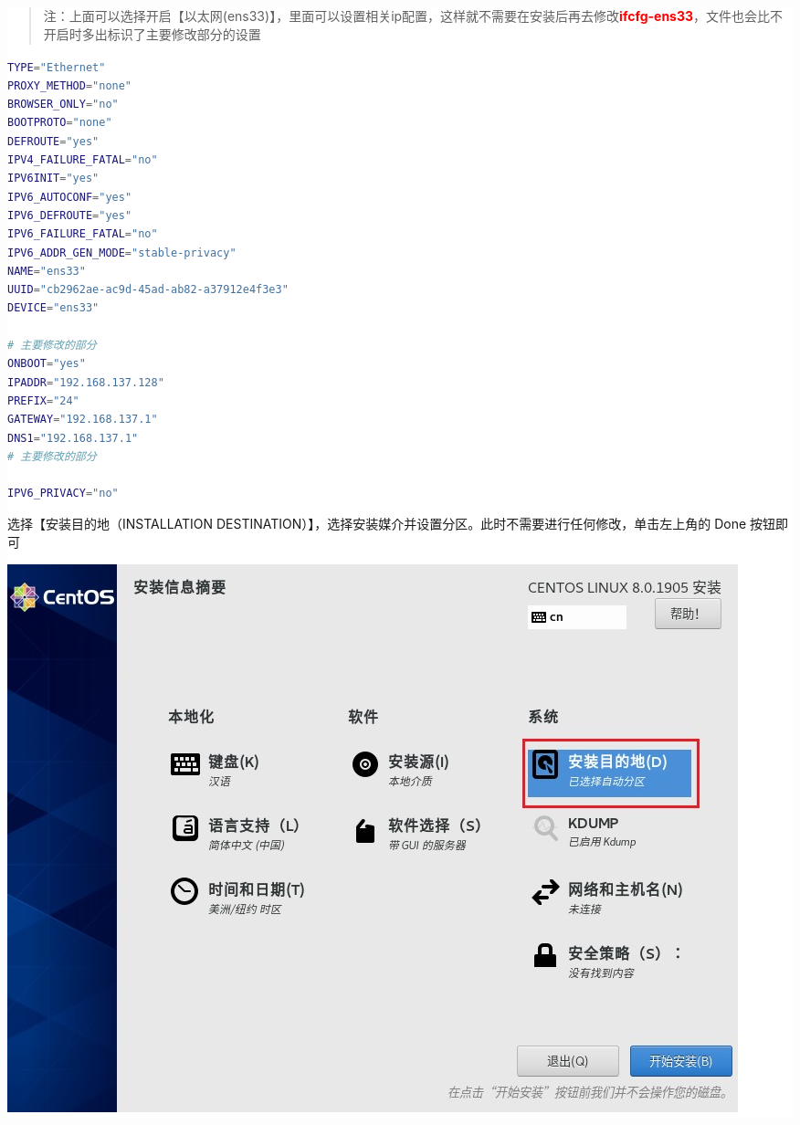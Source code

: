 > 注：上面可以选择开启【以太网(ens33)】，里面可以设置相关ip配置，这样就不需要在安装后再去修改<font color=red>**ifcfg-ens33**</font>，文件也会比不开启时多出标识了主要修改部分的设置

```bash
TYPE="Ethernet"
PROXY_METHOD="none"
BROWSER_ONLY="no"
BOOTPROTO="none"
DEFROUTE="yes"
IPV4_FAILURE_FATAL="no"
IPV6INIT="yes"
IPV6_AUTOCONF="yes"
IPV6_DEFROUTE="yes"
IPV6_FAILURE_FATAL="no"
IPV6_ADDR_GEN_MODE="stable-privacy"
NAME="ens33"
UUID="cb2962ae-ac9d-45ad-ab82-a37912e4f3e3"
DEVICE="ens33"

# 主要修改的部分
ONBOOT="yes"
IPADDR="192.168.137.128"
PREFIX="24"
GATEWAY="192.168.137.1"
DNS1="192.168.137.1"
# 主要修改的部分

IPV6_PRIVACY="no"
```

选择【安装目的地（INSTALLATION DESTINATION）】，选择安装媒介并设置分区。此时不需要进行任何修改，单击左上角的 Done 按钮即可

![](images/20200930234008056_12914.jpg)

